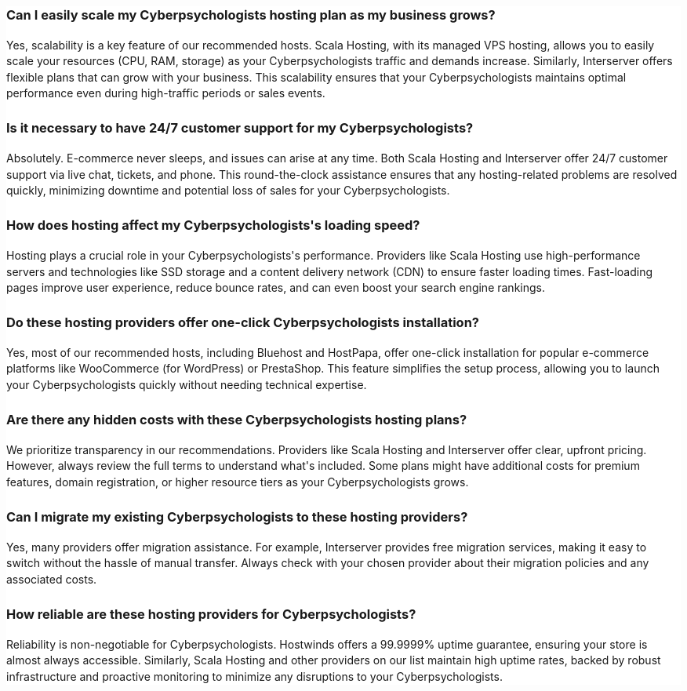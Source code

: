 ### Can I easily scale my Cyberpsychologists hosting plan as my business grows? 
Yes, scalability is a key feature of our recommended hosts. Scala Hosting, with its managed VPS hosting, allows you to easily scale your resources (CPU, RAM, storage) as your Cyberpsychologists traffic and demands increase. Similarly, Interserver offers flexible plans that can grow with your business. This scalability ensures that your Cyberpsychologists maintains optimal performance even during high-traffic periods or sales events.

### Is it necessary to have 24/7 customer support for my Cyberpsychologists? 
Absolutely. E-commerce never sleeps, and issues can arise at any time. Both Scala Hosting and Interserver offer 24/7 customer support via live chat, tickets, and phone. This round-the-clock assistance ensures that any hosting-related problems are resolved quickly, minimizing downtime and potential loss of sales for your Cyberpsychologists.

### How does hosting affect my Cyberpsychologists's loading speed? 
Hosting plays a crucial role in your Cyberpsychologists's performance. Providers like Scala Hosting use high-performance servers and technologies like SSD storage and a content delivery network (CDN) to ensure faster loading times. Fast-loading pages improve user experience, reduce bounce rates, and can even boost your search engine rankings.

### Do these hosting providers offer one-click Cyberpsychologists installation? 
Yes, most of our recommended hosts, including Bluehost and HostPapa, offer one-click installation for popular e-commerce platforms like WooCommerce (for WordPress) or PrestaShop. This feature simplifies the setup process, allowing you to launch your Cyberpsychologists quickly without needing technical expertise.

### Are there any hidden costs with these Cyberpsychologists hosting plans? 
We prioritize transparency in our recommendations. Providers like Scala Hosting and Interserver offer clear, upfront pricing. However, always review the full terms to understand what's included. Some plans might have additional costs for premium features, domain registration, or higher resource tiers as your Cyberpsychologists grows.

### Can I migrate my existing Cyberpsychologists to these hosting providers? 
Yes, many providers offer migration assistance. For example, Interserver provides free migration services, making it easy to switch without the hassle of manual transfer. Always check with your chosen provider about their migration policies and any associated costs.

### How reliable are these hosting providers for Cyberpsychologists? 
Reliability is non-negotiable for Cyberpsychologists. Hostwinds offers a 99.9999% uptime guarantee, ensuring your store is almost always accessible. Similarly, Scala Hosting and other providers on our list maintain high uptime rates, backed by robust infrastructure and proactive monitoring to minimize any disruptions to your Cyberpsychologists.
